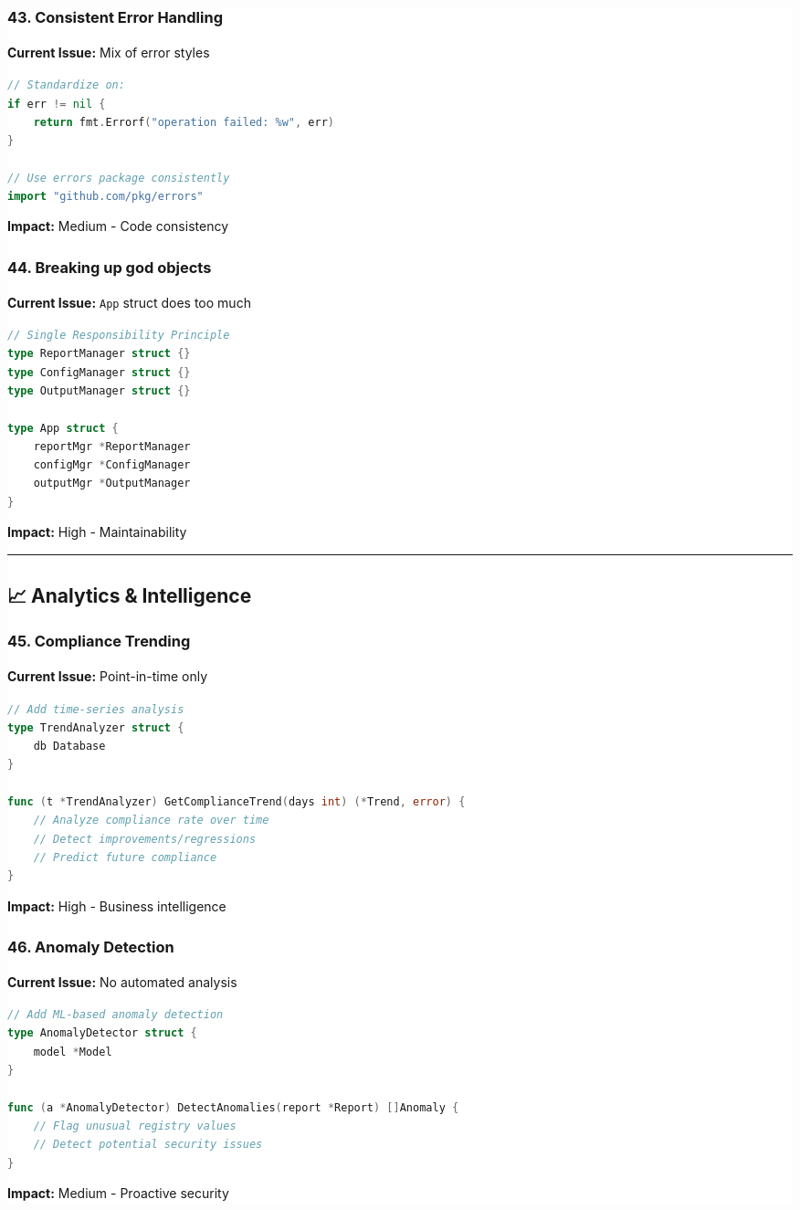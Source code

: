 ### 43. **Consistent Error Handling**
**Current Issue:** Mix of error styles
```go
// Standardize on:
if err != nil {
    return fmt.Errorf("operation failed: %w", err)
}

// Use errors package consistently
import "github.com/pkg/errors"
```
**Impact:** Medium - Code consistency

### 44. **Breaking up god objects**
**Current Issue:** `App` struct does too much
```go
// Single Responsibility Principle
type ReportManager struct {}
type ConfigManager struct {}
type OutputManager struct {}

type App struct {
    reportMgr *ReportManager
    configMgr *ConfigManager
    outputMgr *OutputManager
}
```
**Impact:** High - Maintainability

---

## 📈 Analytics & Intelligence

### 45. **Compliance Trending**
**Current Issue:** Point-in-time only
```go
// Add time-series analysis
type TrendAnalyzer struct {
    db Database
}

func (t *TrendAnalyzer) GetComplianceTrend(days int) (*Trend, error) {
    // Analyze compliance rate over time
    // Detect improvements/regressions
    // Predict future compliance
}
```
**Impact:** High - Business intelligence

### 46. **Anomaly Detection**
**Current Issue:** No automated analysis
```go
// Add ML-based anomaly detection
type AnomalyDetector struct {
    model *Model
}

func (a *AnomalyDetector) DetectAnomalies(report *Report) []Anomaly {
    // Flag unusual registry values
    // Detect potential security issues
}
```
**Impact:** Medium - Proactive security
